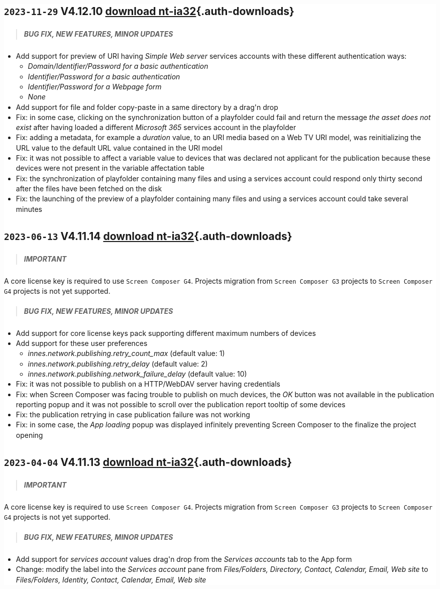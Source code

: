 ## `2023-11-29` V4.12.10 [download nt-ia32](screen-composer-g4/screen_composer-nt_ia32-setup-4.12.10.exe){.auth-downloads}
>##### **BUG FIX, NEW FEATURES, MINOR UPDATES**
- Add support for preview of URI having *Simple Web server* services accounts with these different authentication ways:
    - *Domain/Identifier/Password for a basic authentication*
    - *Identifier/Password for a basic authentication*
    - *Identifier/Password for a Webpage form*
    - *None*
- Add support for file and folder copy-paste in a same directory by a drag'n drop
- Fix: in some case, clicking on the synchronization button of a playfolder could fail and return the message *the asset does not exist* after having loaded a different *Microsoft 365* services account in the playfolder       
- Fix: adding a metadata, for example a *duration* value, to an URI media based on a Web TV URI model, was reinitializing the URL value to the default URL value contained in the URI model
- Fix: it was not possible to affect a variable value to devices that was declared not applicant for the publication because these devices were not present in the variable affectation table   
- Fix: the synchronization of playfolder containing many files and using a services account could respond only thirty second after the files have been fetched on the disk
- Fix: the launching of the preview of a playfolder containing many files and using a services account could take several minutes
                           
## `2023-06-13` V4.11.14 [download nt-ia32](screen-composer-g4/screen_composer-nt_ia32-setup-4.11.14.exe){.auth-downloads}
>##### **IMPORTANT**
A core license key is required to use `Screen Composer G4`.
Projects migration from `Screen Composer G3` projects to `Screen Composer G4` projects is not yet supported.
>##### **BUG FIX, NEW FEATURES, MINOR UPDATES**
- Add support for core license keys pack supporting different maximum numbers of devices
- Add support for these user preferences 
	- *innes.network.publishing.retry_count_max* (default value: 1)
	- *innes.network.publishing.retry_delay* (default value: 2)
	- *innes.network.publishing.network_failure_delay* (default value: 10) 
- Fix: it was not possible to publish on a HTTP/WebDAV server having credentials
- Fix: when Screen Composer was facing trouble to publish on much devices, the *OK* button was not available in the publication reporting popup and it was not possible to scroll over the publication report tooltip of some devices
- Fix: the publication retrying in case publication failure was not working
- Fix: in some case, the *App loading* popup was displayed infinitely preventing Screen Composer to the finalize the project opening        

## `2023-04-04` V4.11.13 [download nt-ia32](screen-composer-g4/screen_composer-nt_ia32-setup-4.11.13.exe){.auth-downloads}
>##### **IMPORTANT**
A core license key is required to use `Screen Composer G4`.
Projects migration from `Screen Composer G3` projects to `Screen Composer G4` projects is not yet supported.
>##### **BUG FIX, NEW FEATURES, MINOR UPDATES**
- Add support for *services account* values drag'n drop from the *Services accounts* tab to the App form
- Change: modify the label into the *Services account* pane from *Files/Folders, Directory, Contact, Calendar, Email, Web site* to *Files/Folders, Identity, Contact, Calendar, Email, Web site*
